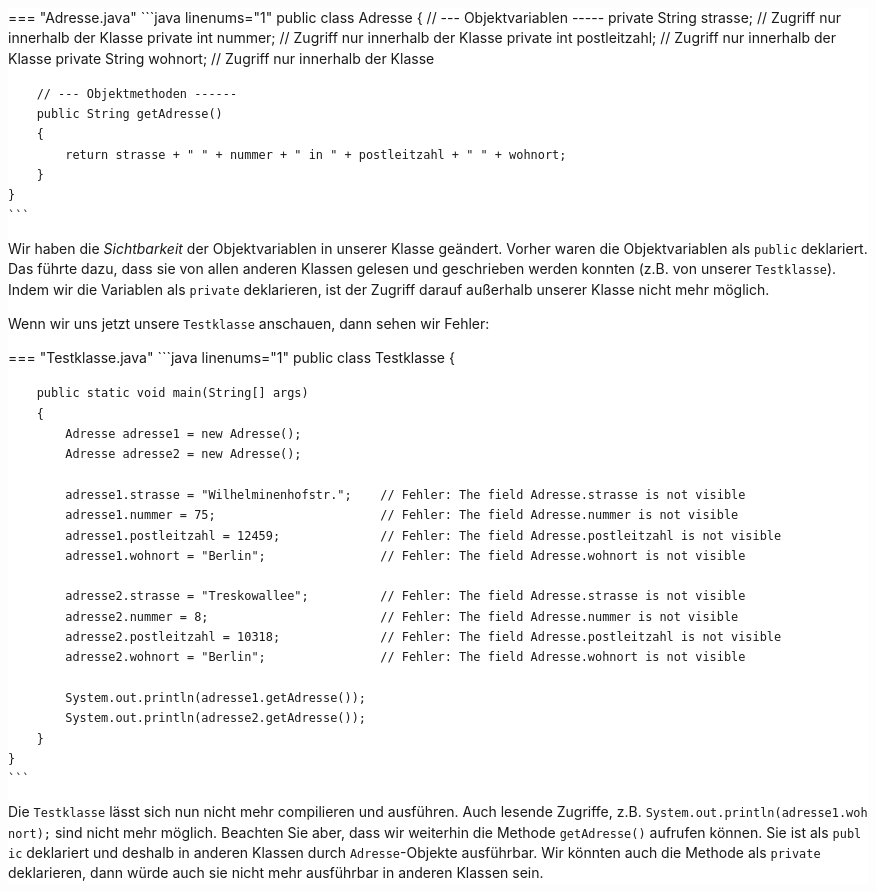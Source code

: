 === "Adresse.java"
	```java linenums="1"
	public class Adresse
	{
		// --- Objektvariablen -----
		private String strasse;			// Zugriff nur innerhalb der Klasse
		private int nummer;				// Zugriff nur innerhalb der Klasse
		private int postleitzahl;		// Zugriff nur innerhalb der Klasse
		private String wohnort;			// Zugriff nur innerhalb der Klasse
	
		// --- Objektmethoden ------
		public String getAdresse()
		{
			return strasse + " " + nummer + " in " + postleitzahl + " " + wohnort;
		}		
	}
	```

Wir haben die *Sichtbarkeit* der Objektvariablen in unserer Klasse geändert. Vorher waren die Objektvariablen als `public` deklariert. Das führte dazu, dass sie von allen anderen Klassen gelesen und geschrieben werden konnten (z.B. von unserer `Testklasse`). Indem wir die Variablen als `private` deklarieren, ist der Zugriff darauf außerhalb unserer Klasse nicht mehr möglich. 

Wenn wir uns jetzt unsere `Testklasse` anschauen, dann sehen wir Fehler:

=== "Testklasse.java"
	```java linenums="1"
	public class Testklasse
	{

		public static void main(String[] args)
		{
			Adresse adresse1 = new Adresse();
			Adresse adresse2 = new Adresse();
			
			adresse1.strasse = "Wilhelminenhofstr.";	// Fehler: The field Adresse.strasse is not visible
			adresse1.nummer = 75;						// Fehler: The field Adresse.nummer is not visible
			adresse1.postleitzahl = 12459;				// Fehler: The field Adresse.postleitzahl is not visible
			adresse1.wohnort = "Berlin";				// Fehler: The field Adresse.wohnort is not visible
			
			adresse2.strasse = "Treskowallee";			// Fehler: The field Adresse.strasse is not visible
			adresse2.nummer = 8;						// Fehler: The field Adresse.nummer is not visible
			adresse2.postleitzahl = 10318;				// Fehler: The field Adresse.postleitzahl is not visible
			adresse2.wohnort = "Berlin";				// Fehler: The field Adresse.wohnort is not visible
			
			System.out.println(adresse1.getAdresse());
			System.out.println(adresse2.getAdresse());
		}
	}
	```

Die `Testklasse` lässt sich nun nicht mehr compilieren und ausführen. Auch lesende Zugriffe, z.B. `System.out.println(adresse1.wohnort);` sind nicht mehr möglich. Beachten Sie aber, dass wir weiterhin die Methode `getAdresse()` aufrufen können. Sie ist als `public` deklariert und deshalb in anderen Klassen durch `Adresse`-Objekte ausführbar. Wir könnten auch die Methode als `private` deklarieren, dann würde auch sie nicht mehr ausführbar in anderen Klassen sein. 
